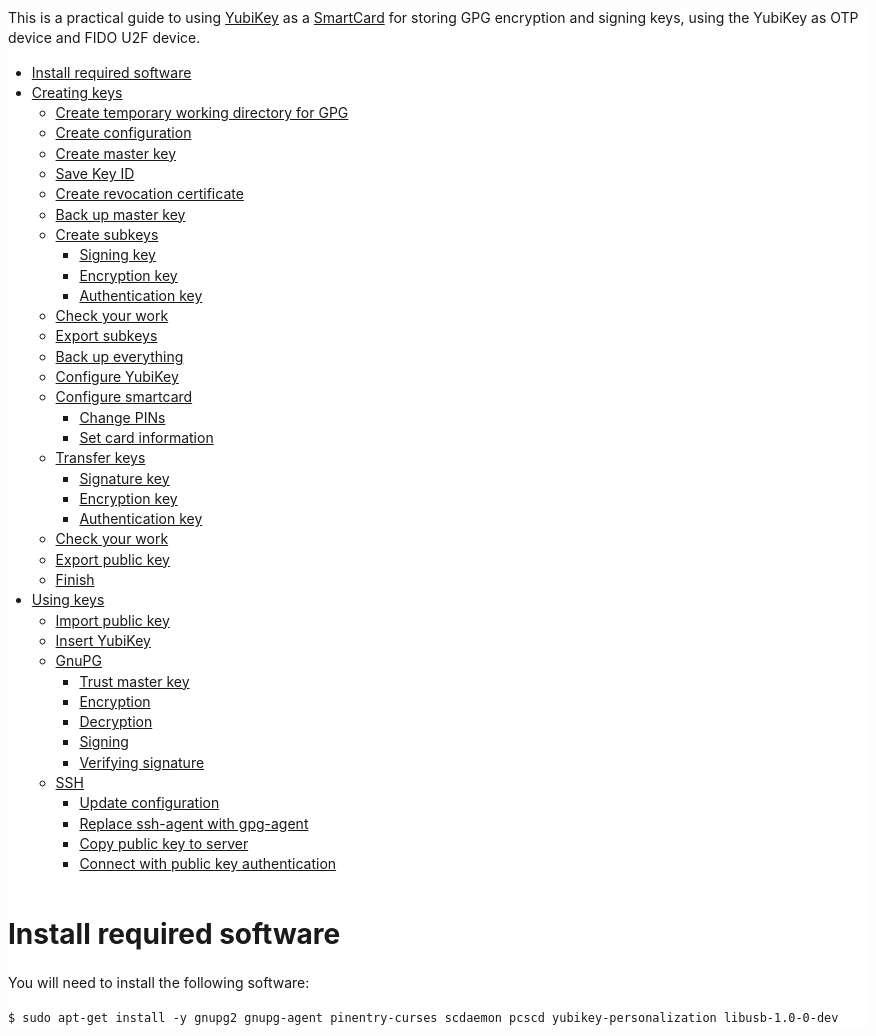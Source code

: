 This is a practical guide to using [YubiKey](https://www.yubico.com/faq/yubikey/) as a [SmartCard](https://security.stackexchange.com/questions/38924/how-does-storing-gpg-ssh-private-keys-on-smart-cards-compare-to-plain-usb-drives) for storing GPG encryption and signing keys, using the YubiKey as OTP device and FIDO U2F device.

- [Install required software](#install-required-software)
- [Creating keys](#creating-keys)
  - [Create temporary working directory for GPG](#create-temporary-working-directory-for-gpg)
  - [Create configuration](#create-configuration)
  - [Create master key](#create-master-key)
  - [Save Key ID](#save-key-id)
  - [Create revocation certificate](#create-revocation-certificate)
  - [Back up master key](#back-up-master-key)
  - [Create subkeys](#create-subkeys)
    - [Signing key](#signing-key)
    - [Encryption key](#encryption-key)
    - [Authentication key](#authentication-key)
  - [Check your work](#check-your-work)
  - [Export subkeys](#export-subkeys)
  - [Back up everything](#back-up-everything)
  - [Configure YubiKey](#configure-yubikey)
  - [Configure smartcard](#configure-smartcard)
    - [Change PINs](#change-pins)
    - [Set card information](#set-card-information)
  - [Transfer keys](#transfer-keys)
    - [Signature key](#signature-key)
    - [Encryption key](#encryption-key-1)
    - [Authentication key](#authentication-key-1)
  - [Check your work](#check-your-work-1)
  - [Export public key](#export-public-key)
  - [Finish](#finish)
- [Using keys](#using-keys)
  - [Import public key](#import-public-key)
  - [Insert YubiKey](#insert-yubikey)
  - [GnuPG](#gnupg)
    - [Trust master key](#trust-master-key)
    - [Encryption](#encryption)
    - [Decryption](#decryption)
    - [Signing](#signing)
    - [Verifying signature](#verifying-signature)
  - [SSH](#ssh)
    - [Update configuration](#update-configuration)
    - [Replace ssh-agent with gpg-agent](#replace-ssh-agent-with-gpg-agent)
    - [Copy public key to server](#copy-public-key-to-server)
    - [Connect with public key authentication](#connect-with-public-key-authentication)

# Install required software

You will need to install the following software:

    $ sudo apt-get install -y gnupg2 gnupg-agent pinentry-curses scdaemon pcscd yubikey-personalization libusb-1.0-0-dev
